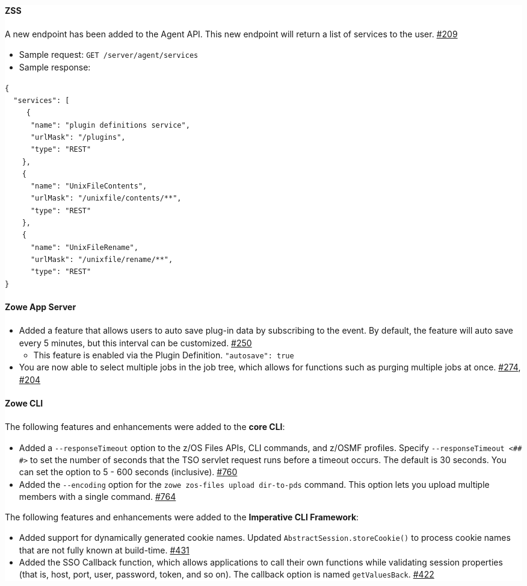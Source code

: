 #### ZSS

A new endpoint has been added to the Agent API. This new endpoint will return a list of services to the user. [#209](https://github.com/zowe/zss/pull/209)
- Sample request: `GET /server/agent/services`
- Sample response:

```
{
  "services": [
     {
      "name": "plugin definitions service",
      "urlMask": "/plugins",
      "type": "REST"
    },
    {
      "name": "UnixFileContents",
      "urlMask": "/unixfile/contents/**",
      "type": "REST"
    },
    {
      "name": "UnixFileRename",
      "urlMask": "/unixfile/rename/**",
      "type": "REST"
}
```

#### Zowe App Server

- Added a feature that allows users to auto save plug-in data by subscribing to the event. By default, the feature will auto save every 5 minutes, but this interval can be customized. [#250](https://github.com/zowe/zlux-app-manager/pull/250)
  - This feature is enabled via the Plugin Definition. `"autosave": true`
- You are now able to select multiple jobs in the job tree, which allows for functions such as purging multiple jobs at once. [#274](https://github.com/zowe/zlux/issues/274), [#204](https://github.com/zowe/explorer-jes/pull/204)

#### Zowe CLI

The following features and enhancements were added to the **core CLI**:

- Added a `--responseTimeout` option to the z/OS Files APIs, CLI commands, and z/OSMF profiles. Specify `--responseTimeout <###>` to set the number of seconds that the TSO servlet request runs before a timeout occurs. The default is 30 seconds. You can set the option to 5 - 600 seconds (inclusive). [#760](https://github.com/zowe/zowe-cli/issues/760)
- Added the `--encoding` option for the `zowe zos-files upload dir-to-pds` command. This option lets you upload multiple members with a single command. [#764](https://github.com/zowe/zowe-cli/issues/764)

The following features and enhancements were added to the **Imperative CLI Framework**:

- Added support for dynamically generated cookie names. Updated `AbstractSession.storeCookie()` to process cookie names that are not fully known at build-time. [#431](https://github.com/zowe/imperative/pull/431)
- Added the SSO Callback function, which allows applications to call their own functions while validating session properties (that is, host, port, user, password, token, and so on). The callback option is named `getValuesBack`. [#422](https://github.com/zowe/imperative/issues/422)
